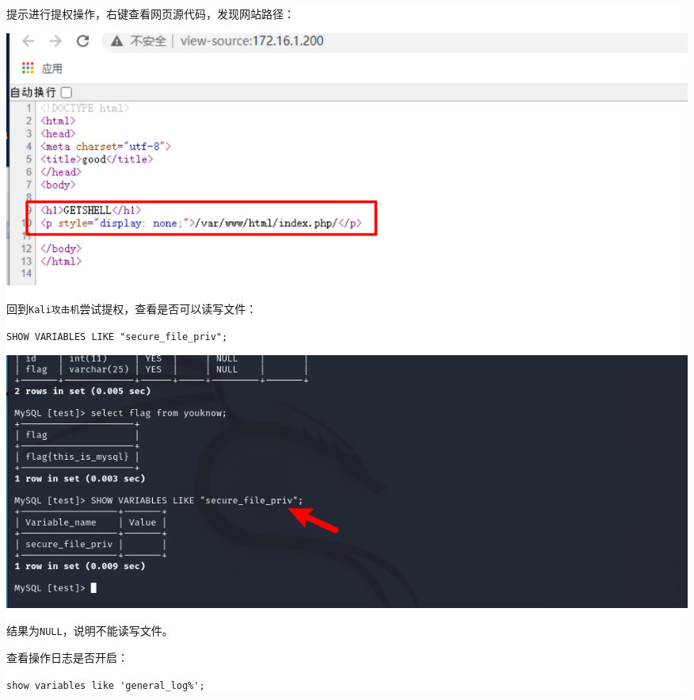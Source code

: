提示进行提权操作，右键查看网页源代码，发现网站路径：

![image-20220615211846647664-1655884101287264.png](img/Untitled.assets/3bd841656f9d16776708e52d997d1542.png)

回到`Kali攻击机`尝试提权，查看是否可以读写文件：

```
SHOW VARIABLES LIKE "secure_file_priv";
```

![image-20220615163755905809-1655884102658512.png](img/Untitled.assets/8ee42a7f51b1ce88303aca0d073dd2c3.png)

结果为`NULL`，说明不能读写文件。

查看操作日志是否开启：

```
show variables like 'general_log%';
```
